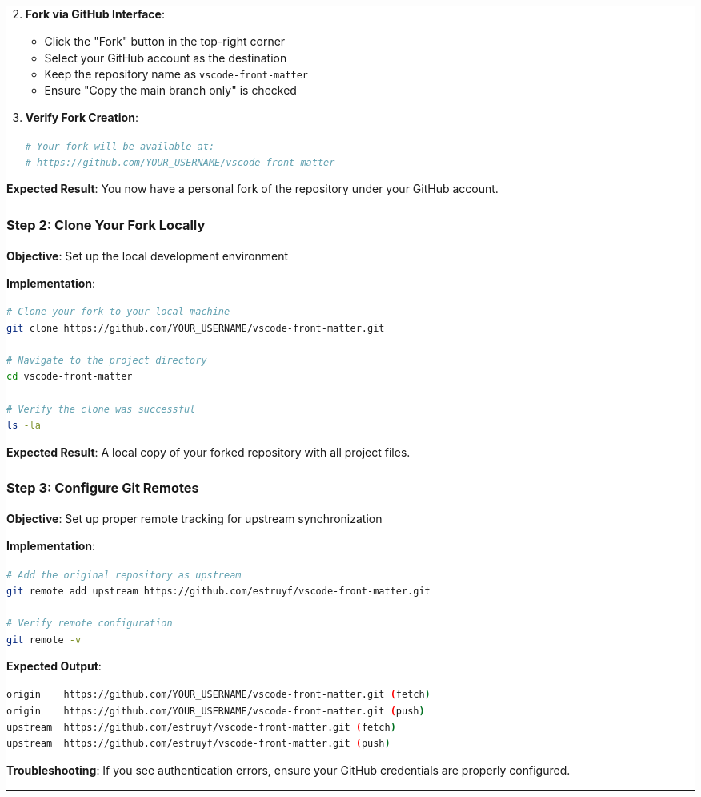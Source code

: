 2. **Fork via GitHub Interface**:
   - Click the "Fork" button in the top-right corner
   - Select your GitHub account as the destination
   - Keep the repository name as `vscode-front-matter`
   - Ensure "Copy the main branch only" is checked

3. **Verify Fork Creation**:

   ```bash
   # Your fork will be available at:
   # https://github.com/YOUR_USERNAME/vscode-front-matter
   ```

**Expected Result**: You now have a personal fork of the repository under your GitHub account.

### Step 2: Clone Your Fork Locally

**Objective**: Set up the local development environment

**Implementation**:

```bash
# Clone your fork to your local machine
git clone https://github.com/YOUR_USERNAME/vscode-front-matter.git

# Navigate to the project directory
cd vscode-front-matter

# Verify the clone was successful
ls -la
```

**Expected Result**: A local copy of your forked repository with all project files.

### Step 3: Configure Git Remotes

**Objective**: Set up proper remote tracking for upstream synchronization

**Implementation**:

```bash
# Add the original repository as upstream
git remote add upstream https://github.com/estruyf/vscode-front-matter.git

# Verify remote configuration
git remote -v
```

**Expected Output**:

```bash
origin    https://github.com/YOUR_USERNAME/vscode-front-matter.git (fetch)
origin    https://github.com/YOUR_USERNAME/vscode-front-matter.git (push)
upstream  https://github.com/estruyf/vscode-front-matter.git (fetch)
upstream  https://github.com/estruyf/vscode-front-matter.git (push)
```

**Troubleshooting**: If you see authentication errors, ensure your GitHub credentials are properly configured.

---